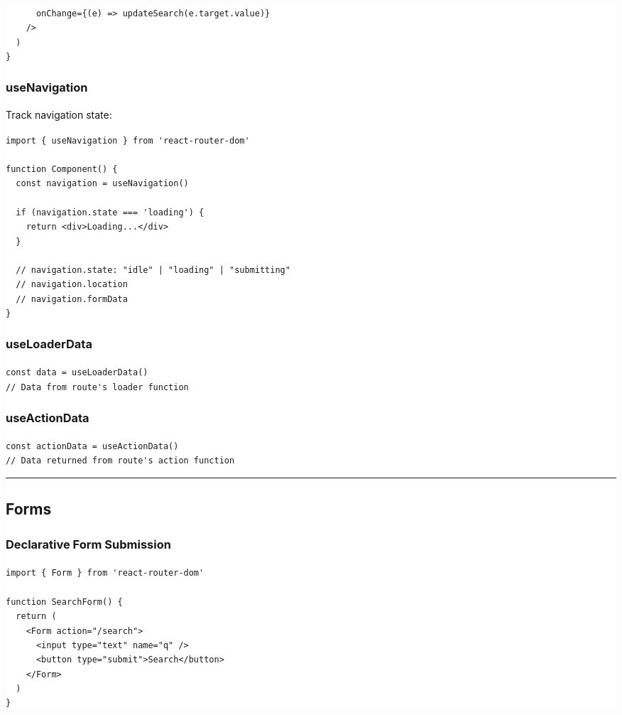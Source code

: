 ```tsx
      onChange={(e) => updateSearch(e.target.value)}
    />
  )
}
```

### useNavigation

Track navigation state:

```tsx
import { useNavigation } from 'react-router-dom'

function Component() {
  const navigation = useNavigation()

  if (navigation.state === 'loading') {
    return <div>Loading...</div>
  }

  // navigation.state: "idle" | "loading" | "submitting"
  // navigation.location
  // navigation.formData
}
```

### useLoaderData

```tsx
const data = useLoaderData()
// Data from route's loader function
```

### useActionData

```tsx
const actionData = useActionData()
// Data returned from route's action function
```

---

## Forms

### Declarative Form Submission

```tsx
import { Form } from 'react-router-dom'

function SearchForm() {
  return (
    <Form action="/search">
      <input type="text" name="q" />
      <button type="submit">Search</button>
    </Form>
  )
}
```
